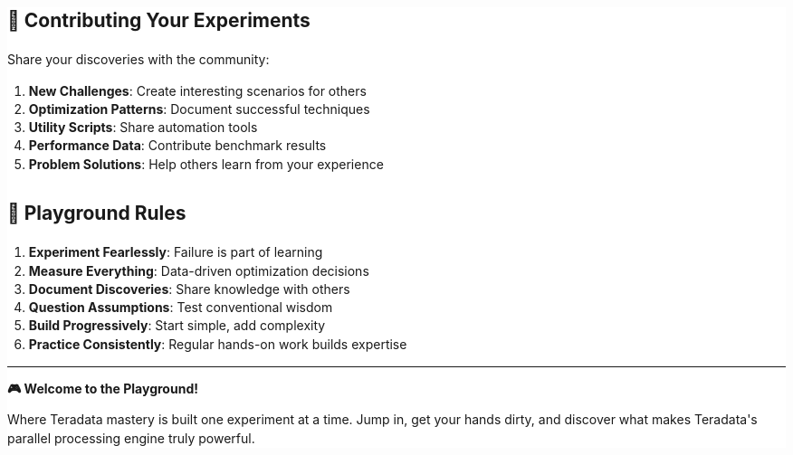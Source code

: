 ## 🤝 Contributing Your Experiments

Share your discoveries with the community:

1. **New Challenges**: Create interesting scenarios for others
2. **Optimization Patterns**: Document successful techniques
3. **Utility Scripts**: Share automation tools
4. **Performance Data**: Contribute benchmark results
5. **Problem Solutions**: Help others learn from your experience

## 🎯 Playground Rules

1. **Experiment Fearlessly**: Failure is part of learning
2. **Measure Everything**: Data-driven optimization decisions
3. **Document Discoveries**: Share knowledge with others
4. **Question Assumptions**: Test conventional wisdom
5. **Build Progressively**: Start simple, add complexity
6. **Practice Consistently**: Regular hands-on work builds expertise

---

**🎮 Welcome to the Playground!** 

Where Teradata mastery is built one experiment at a time. Jump in, get your hands dirty, and discover what makes Teradata's parallel processing engine truly powerful.
